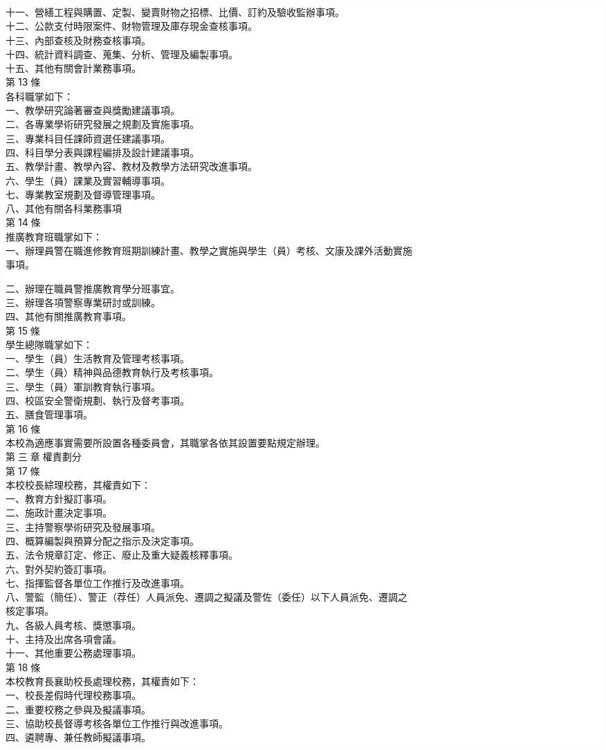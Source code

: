 十一、營繕工程與購置、定製、變賣財物之招標、比價、訂約及驗收監辦事項。  
十二、公款支付時限案件、財物管理及庫存現金查核事項。  
十三、內部查核及財務查核事項。  
十四、統計資料調查、蒐集、分析、管理及編製事項。  
十五、其他有關會計業務事項。  
第 13 條  
各科職掌如下：  
一、教學研究論著審查與獎勵建議事項。  
二、各專業學術研究發展之規劃及實施事項。  
三、專業科目任課師資選任建議事項。  
四、科目學分表與課程編排及設計建議事項。  
五、教學計畫、教學內容、教材及教學方法研究改進事項。  
六、學生（員）課業及實習輔導事項。  
七、專業教室規劃及督導管理事項。  
八、其他有關各科業務事項  
第 14 條  
推廣教育班職掌如下：  
一、辦理員警在職進修教育班期訓練計畫、教學之實施與學生（員）考核、文康及課外活動實施  
事項。  


二、辦理在職員警推廣教育學分班事宜。  
三、辦理各項警察專業研討或訓練。  
四、其他有關推廣教育事項。  
第 15 條  
學生總隊職掌如下：  
一、學生（員）生活教育及管理考核事項。  
二、學生（員）精神與品德教育執行及考核事項。  
三、學生（員）軍訓教育執行事項。  
四、校區安全警衛規劃、執行及督考事項。  
五、膳食管理事項。  
第 16 條  
本校為適應事實需要所設置各種委員會，其職掌各依其設置要點規定辦理。  
第 三 章 權責劃分  
第 17 條  
本校校長綜理校務，其權責如下：  
一、教育方針擬訂事項。  
二、施政計畫決定事項。  
三、主持警察學術研究及發展事項。  
四、概算編製與預算分配之指示及決定事項。  
五、法令規章訂定、修正、廢止及重大疑義核釋事項。  
六、對外契約簽訂事項。  
七、指揮監督各單位工作推行及改進事項。  
八、警監（簡任）、警正（荐任）人員派免、遷調之擬議及警佐（委任）以下人員派免、遷調之  
核定事項。  
九、各級人員考核、獎懲事項。  
十、主持及出席各項會議。  
十一、其他重要公務處理事項。  
第 18 條  
本校教育長襄助校長處理校務，其權責如下：  
一、校長差假時代理校務事項。  
二、重要校務之參與及擬議事項。  
三、協助校長督導考核各單位工作推行與改進事項。  
四、遴聘專、兼任教師擬議事項。  
